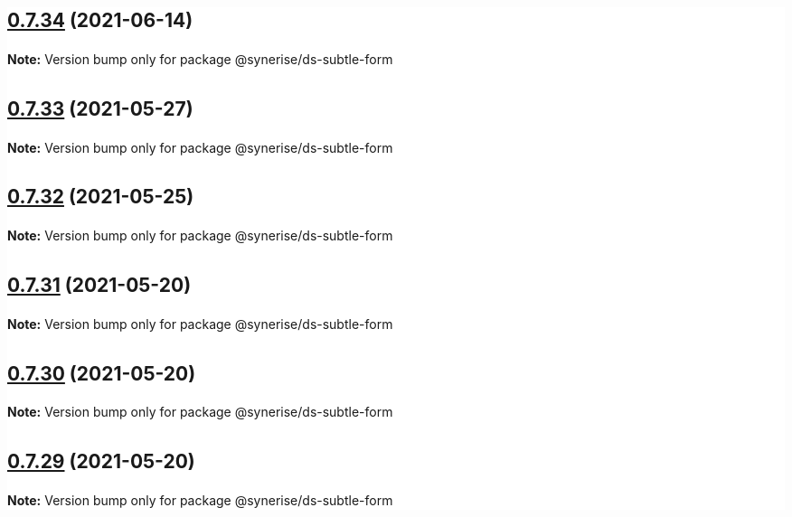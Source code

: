 


## [0.7.34](https://github.com/Synerise/synerise-design/compare/@synerise/ds-subtle-form@0.7.33...@synerise/ds-subtle-form@0.7.34) (2021-06-14)

**Note:** Version bump only for package @synerise/ds-subtle-form





## [0.7.33](https://github.com/Synerise/synerise-design/compare/@synerise/ds-subtle-form@0.7.32...@synerise/ds-subtle-form@0.7.33) (2021-05-27)

**Note:** Version bump only for package @synerise/ds-subtle-form





## [0.7.32](https://github.com/Synerise/synerise-design/compare/@synerise/ds-subtle-form@0.7.31...@synerise/ds-subtle-form@0.7.32) (2021-05-25)

**Note:** Version bump only for package @synerise/ds-subtle-form





## [0.7.31](https://github.com/Synerise/synerise-design/compare/@synerise/ds-subtle-form@0.7.30...@synerise/ds-subtle-form@0.7.31) (2021-05-20)

**Note:** Version bump only for package @synerise/ds-subtle-form





## [0.7.30](https://github.com/Synerise/synerise-design/compare/@synerise/ds-subtle-form@0.7.29...@synerise/ds-subtle-form@0.7.30) (2021-05-20)

**Note:** Version bump only for package @synerise/ds-subtle-form





## [0.7.29](https://github.com/Synerise/synerise-design/compare/@synerise/ds-subtle-form@0.7.28...@synerise/ds-subtle-form@0.7.29) (2021-05-20)

**Note:** Version bump only for package @synerise/ds-subtle-form


